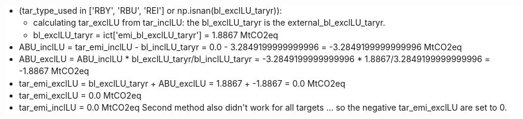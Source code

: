   - (tar_type_used in ['RBY', 'RBU', 'REI'] or np.isnan(bl_exclLU_taryr)):
    - calculating tar_exclLU from tar_inclLU: the bl_exclLU_taryr is the external_bl_exclLU_taryr.
    - bl_exclLU_taryr = ict['emi_bl_exclLU_taryr'] = 1.8867 MtCO2eq
  - ABU_inclLU = tar_emi_inclLU - bl_inclLU_taryr = 0.0 - 3.2849199999999996 = -3.2849199999999996 MtCO2eq
  - ABU_exclLU = ABU_inclLU * bl_exclLU_taryr/bl_inclLU_taryr = -3.2849199999999996 * 1.8867/3.2849199999999996 = -1.8867 MtCO2eq
  - tar_emi_exclLU = bl_exclLU_taryr + ABU_exclLU = 1.8867 + -1.8867 = 0.0 MtCO2eq
- tar_emi_exclLU = 0.0 MtCO2eq
- tar_emi_inclLU = 0.0 MtCO2eq    Second method also didn't work for all targets ... so the negative tar_emi_exclLU are set to 0.